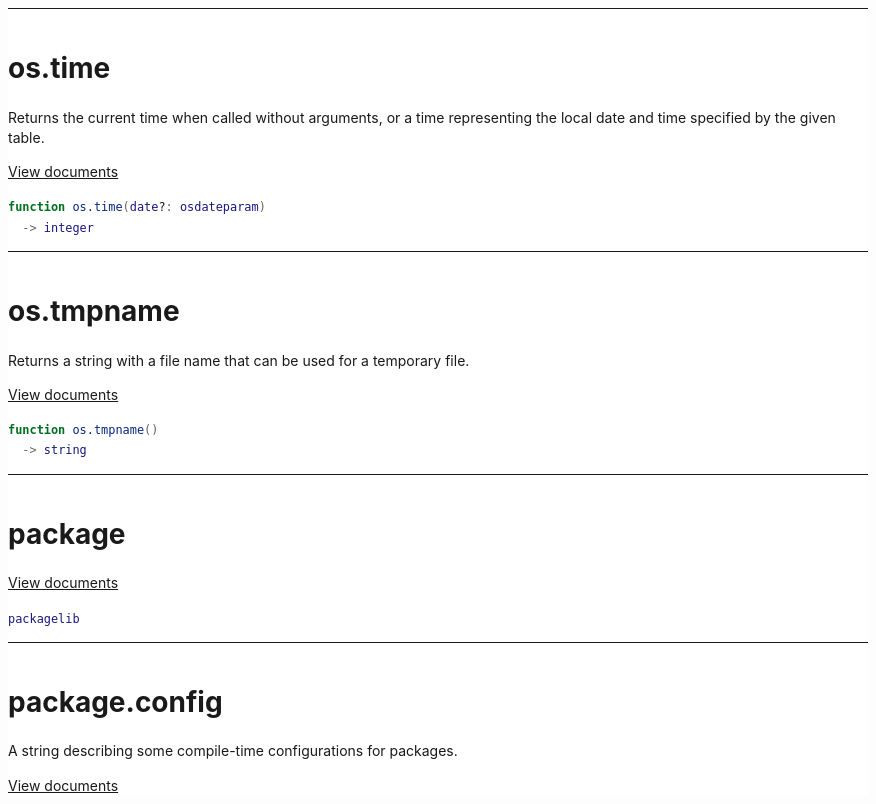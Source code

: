 
---

# os.time


Returns the current time when called without arguments, or a time representing the local date and time specified by the given table.

[View documents](command:extension.lua.doc?["en-us/54/manual.html/pdf-os.time"])


```lua
function os.time(date?: osdateparam)
  -> integer
```


---

# os.tmpname


Returns a string with a file name that can be used for a temporary file.

[View documents](command:extension.lua.doc?["en-us/54/manual.html/pdf-os.tmpname"])


```lua
function os.tmpname()
  -> string
```


---

# package




[View documents](command:extension.lua.doc?["en-us/54/manual.html/pdf-package"])



```lua
packagelib
```


---

# package.config


A string describing some compile-time configurations for packages.

[View documents](command:extension.lua.doc?["en-us/54/manual.html/pdf-package.config"])
